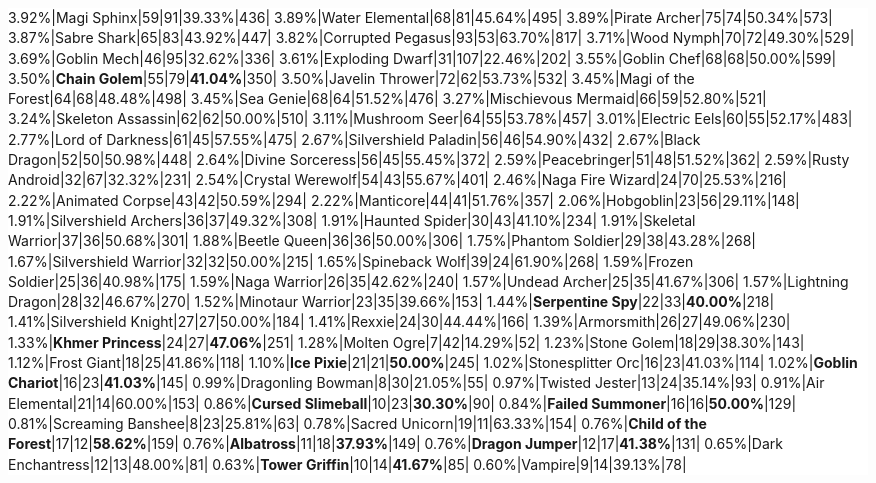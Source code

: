 3.92%|Magi Sphinx|59|91|39.33%|436|
3.89%|Water Elemental|68|81|45.64%|495|
3.89%|Pirate Archer|75|74|50.34%|573|
3.87%|Sabre Shark|65|83|43.92%|447|
3.82%|Corrupted Pegasus|93|53|63.70%|817|
3.71%|Wood Nymph|70|72|49.30%|529|
3.69%|Goblin Mech|46|95|32.62%|336|
3.61%|Exploding Dwarf|31|107|22.46%|202|
3.55%|Goblin Chef|68|68|50.00%|599|
3.50%|**Chain Golem**|55|79|**41.04%**|350|
3.50%|Javelin Thrower|72|62|53.73%|532|
3.45%|Magi of the Forest|64|68|48.48%|498|
3.45%|Sea Genie|68|64|51.52%|476|
3.27%|Mischievous Mermaid|66|59|52.80%|521|
3.24%|Skeleton Assassin|62|62|50.00%|510|
3.11%|Mushroom Seer|64|55|53.78%|457|
3.01%|Electric Eels|60|55|52.17%|483|
2.77%|Lord of Darkness|61|45|57.55%|475|
2.67%|Silvershield Paladin|56|46|54.90%|432|
2.67%|Black Dragon|52|50|50.98%|448|
2.64%|Divine Sorceress|56|45|55.45%|372|
2.59%|Peacebringer|51|48|51.52%|362|
2.59%|Rusty Android|32|67|32.32%|231|
2.54%|Crystal Werewolf|54|43|55.67%|401|
2.46%|Naga Fire Wizard|24|70|25.53%|216|
2.22%|Animated Corpse|43|42|50.59%|294|
2.22%|Manticore|44|41|51.76%|357|
2.06%|Hobgoblin|23|56|29.11%|148|
1.91%|Silvershield Archers|36|37|49.32%|308|
1.91%|Haunted Spider|30|43|41.10%|234|
1.91%|Skeletal Warrior|37|36|50.68%|301|
1.88%|Beetle Queen|36|36|50.00%|306|
1.75%|Phantom Soldier|29|38|43.28%|268|
1.67%|Silvershield Warrior|32|32|50.00%|215|
1.65%|Spineback Wolf|39|24|61.90%|268|
1.59%|Frozen Soldier|25|36|40.98%|175|
1.59%|Naga Warrior|26|35|42.62%|240|
1.57%|Undead Archer|25|35|41.67%|306|
1.57%|Lightning Dragon|28|32|46.67%|270|
1.52%|Minotaur Warrior|23|35|39.66%|153|
1.44%|**Serpentine Spy**|22|33|**40.00%**|218|
1.41%|Silvershield Knight|27|27|50.00%|184|
1.41%|Rexxie|24|30|44.44%|166|
1.39%|Armorsmith|26|27|49.06%|230|
1.33%|**Khmer Princess**|24|27|**47.06%**|251|
1.28%|Molten Ogre|7|42|14.29%|52|
1.23%|Stone Golem|18|29|38.30%|143|
1.12%|Frost Giant|18|25|41.86%|118|
1.10%|**Ice Pixie**|21|21|**50.00%**|245|
1.02%|Stonesplitter Orc|16|23|41.03%|114|
1.02%|**Goblin Chariot**|16|23|**41.03%**|145|
0.99%|Dragonling Bowman|8|30|21.05%|55|
0.97%|Twisted Jester|13|24|35.14%|93|
0.91%|Air Elemental|21|14|60.00%|153|
0.86%|**Cursed Slimeball**|10|23|**30.30%**|90|
0.84%|**Failed Summoner**|16|16|**50.00%**|129|
0.81%|Screaming Banshee|8|23|25.81%|63|
0.78%|Sacred Unicorn|19|11|63.33%|154|
0.76%|**Child of the Forest**|17|12|**58.62%**|159|
0.76%|**Albatross**|11|18|**37.93%**|149|
0.76%|**Dragon Jumper**|12|17|**41.38%**|131|
0.65%|Dark Enchantress|12|13|48.00%|81|
0.63%|**Tower Griffin**|10|14|**41.67%**|85|
0.60%|Vampire|9|14|39.13%|78|